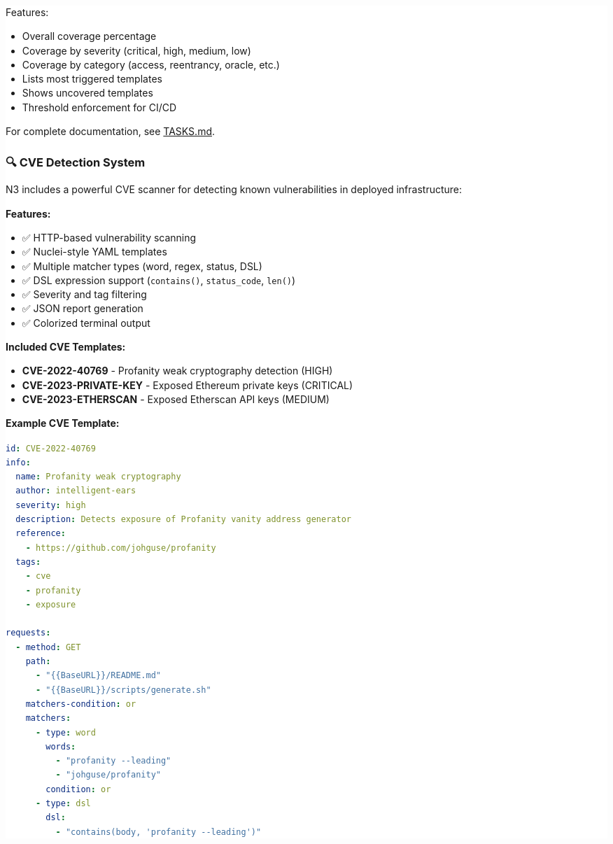 Features:
- Overall coverage percentage
- Coverage by severity (critical, high, medium, low)
- Coverage by category (access, reentrancy, oracle, etc.)
- Lists most triggered templates
- Shows uncovered templates
- Threshold enforcement for CI/CD

For complete documentation, see [TASKS.md](./packages/hardhat-plugin/TASKS.md).

### 🔍 CVE Detection System

N3 includes a powerful CVE scanner for detecting known vulnerabilities in deployed infrastructure:

**Features:**
- ✅ HTTP-based vulnerability scanning
- ✅ Nuclei-style YAML templates
- ✅ Multiple matcher types (word, regex, status, DSL)
- ✅ DSL expression support (`contains()`, `status_code`, `len()`)
- ✅ Severity and tag filtering
- ✅ JSON report generation
- ✅ Colorized terminal output

**Included CVE Templates:**
- **CVE-2022-40769** - Profanity weak cryptography detection (HIGH)
- **CVE-2023-PRIVATE-KEY** - Exposed Ethereum private keys (CRITICAL)
- **CVE-2023-ETHERSCAN** - Exposed Etherscan API keys (MEDIUM)

**Example CVE Template:**
```yaml
id: CVE-2022-40769
info:
  name: Profanity weak cryptography
  author: intelligent-ears
  severity: high
  description: Detects exposure of Profanity vanity address generator
  reference:
    - https://github.com/johguse/profanity
  tags:
    - cve
    - profanity
    - exposure

requests:
  - method: GET
    path:
      - "{{BaseURL}}/README.md"
      - "{{BaseURL}}/scripts/generate.sh"
    matchers-condition: or
    matchers:
      - type: word
        words:
          - "profanity --leading"
          - "johguse/profanity"
        condition: or
      - type: dsl
        dsl:
          - "contains(body, 'profanity --leading')"
```
